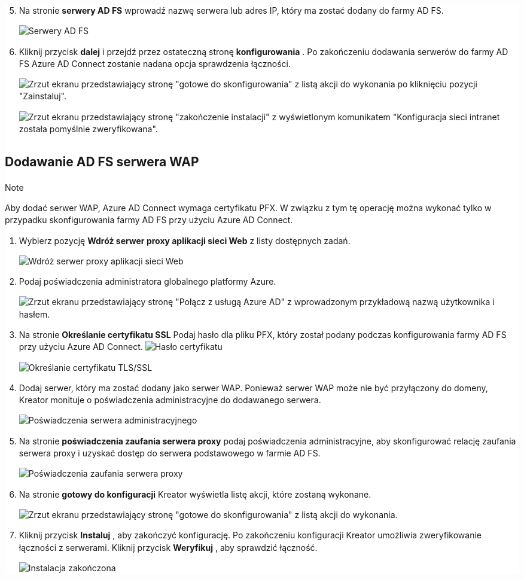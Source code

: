 5. Na stronie **serwery AD FS** wprowadź nazwę serwera lub adres IP, który ma zostać dodany do farmy AD FS.

   ![Serwery AD FS](./media/how-to-connect-fed-management/AddNewADFSServer6.PNG)

6. Kliknij przycisk **dalej** i przejdź przez ostateczną stronę **konfigurowania** . Po zakończeniu dodawania serwerów do farmy AD FS Azure AD Connect zostanie nadana opcja sprawdzenia łączności.

   ![Zrzut ekranu przedstawiający stronę "gotowe do skonfigurowania" z listą akcji do wykonania po kliknięciu pozycji "Zainstaluj".](./media/how-to-connect-fed-management/AddNewADFSServer7.PNG)

    ![Zrzut ekranu przedstawiający stronę "zakończenie instalacji" z wyświetlonym komunikatem "Konfiguracja sieci intranet została pomyślnie zweryfikowana". ](./media/how-to-connect-fed-management/AddNewADFSServer8.PNG)

## <a name="add-an-ad-fs-wap-server"></a><a name="addwapserver"></a>Dodawanie AD FS serwera WAP 

> [!NOTE]
> Aby dodać serwer WAP, Azure AD Connect wymaga certyfikatu PFX. W związku z tym tę operację można wykonać tylko w przypadku skonfigurowania farmy AD FS przy użyciu Azure AD Connect.

1. Wybierz pozycję **Wdróż serwer proxy aplikacji sieci Web** z listy dostępnych zadań.

   ![Wdróż serwer proxy aplikacji sieci Web](./media/how-to-connect-fed-management/WapServer1.PNG)

2. Podaj poświadczenia administratora globalnego platformy Azure.

   ![Zrzut ekranu przedstawiający stronę "Połącz z usługą Azure AD" z wprowadzonym przykładową nazwą użytkownika i hasłem.](./media/how-to-connect-fed-management/wapserver2.PNG)

3. Na stronie **Określanie certyfikatu SSL** Podaj hasło dla pliku PFX, który został podany podczas konfigurowania farmy AD FS przy użyciu Azure AD Connect.
   ![Hasło certyfikatu](./media/how-to-connect-fed-management/WapServer3.PNG)

    ![Określanie certyfikatu TLS/SSL](./media/how-to-connect-fed-management/WapServer4.PNG)

4. Dodaj serwer, który ma zostać dodany jako serwer WAP. Ponieważ serwer WAP może nie być przyłączony do domeny, Kreator monituje o poświadczenia administracyjne do dodawanego serwera.

   ![Poświadczenia serwera administracyjnego](./media/how-to-connect-fed-management/WapServer5.PNG)

5. Na stronie **poświadczenia zaufania serwera proxy** podaj poświadczenia administracyjne, aby skonfigurować relację zaufania serwera proxy i uzyskać dostęp do serwera podstawowego w farmie AD FS.

   ![Poświadczenia zaufania serwera proxy](./media/how-to-connect-fed-management/WapServer6.PNG)

6. Na stronie **gotowy do konfiguracji** Kreator wyświetla listę akcji, które zostaną wykonane.

   ![Zrzut ekranu przedstawiający stronę "gotowe do skonfigurowania" z listą akcji do wykonania.](./media/how-to-connect-fed-management/WapServer7.PNG)

7. Kliknij przycisk **Instaluj** , aby zakończyć konfigurację. Po zakończeniu konfiguracji Kreator umożliwia zweryfikowanie łączności z serwerami. Kliknij przycisk **Weryfikuj** , aby sprawdzić łączność.

   ![Instalacja zakończona](./media/how-to-connect-fed-management/WapServer8.PNG)
